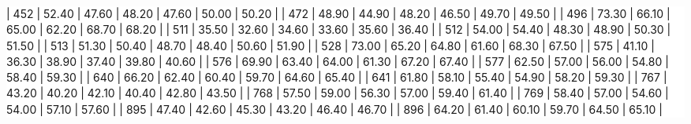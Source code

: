 | 452      | 52.40            | 47.60             | 48.20                 | 47.60                  | 50.00              | 50.20               |
| 472      | 48.90            | 44.90             | 48.20                 | 46.50                  | 49.70              | 49.50               |
| 496      | 73.30            | 66.10             | 65.00                 | 62.20                  | 68.70              | 68.20               |
| 511      | 35.50            | 32.60             | 34.60                 | 33.60                  | 35.60              | 36.40               |
| 512      | 54.00            | 54.40             | 48.30                 | 48.90                  | 50.30              | 51.50               |
| 513      | 51.30            | 50.40             | 48.70                 | 48.40                  | 50.60              | 51.90               |
| 528      | 73.00            | 65.20             | 64.80                 | 61.60                  | 68.30              | 67.50               |
| 575      | 41.10            | 36.30             | 38.90                 | 37.40                  | 39.80              | 40.60               |
| 576      | 69.90            | 63.40             | 64.00                 | 61.30                  | 67.20              | 67.40               |
| 577      | 62.50            | 57.00             | 56.00                 | 54.80                  | 58.40              | 59.30               |
| 640      | 66.20            | 62.40             | 60.40                 | 59.70                  | 64.60              | 65.40               |
| 641      | 61.80            | 58.10             | 55.40                 | 54.90                  | 58.20              | 59.30               |
| 767      | 43.20            | 40.20             | 42.10                 | 40.40                  | 42.80              | 43.50               |
| 768      | 57.50            | 59.00             | 56.30                 | 57.00                  | 59.40              | 61.40               |
| 769      | 58.40            | 57.00             | 54.60                 | 54.00                  | 57.10              | 57.60               |
| 895      | 47.40            | 42.60             | 45.30                 | 43.20                  | 46.40              | 46.70               |
| 896      | 64.20            | 61.40             | 60.10                 | 59.70                  | 64.50              | 65.10               |
